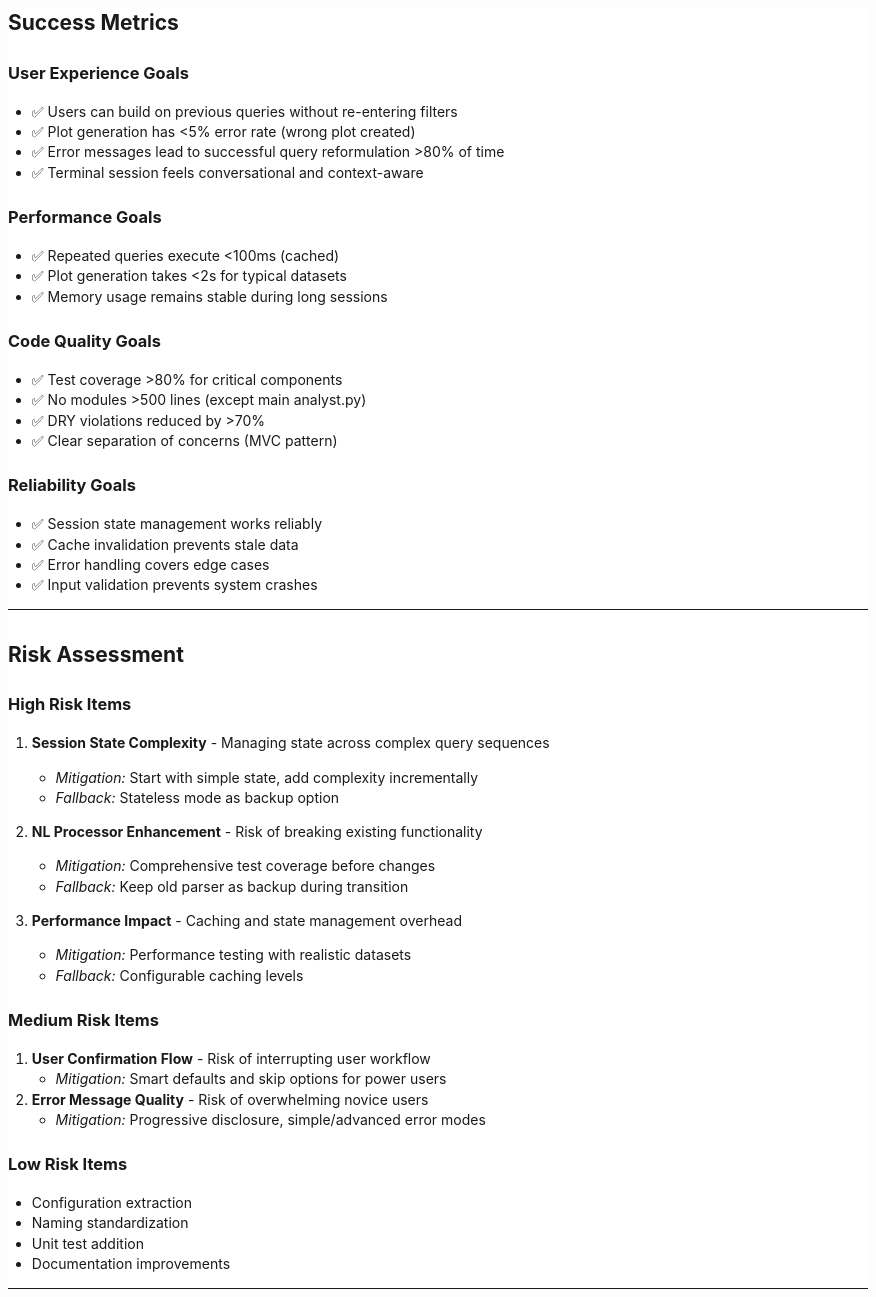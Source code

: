 ## Success Metrics

### User Experience Goals
- ✅ Users can build on previous queries without re-entering filters
- ✅ Plot generation has <5% error rate (wrong plot created)
- ✅ Error messages lead to successful query reformulation >80% of time
- ✅ Terminal session feels conversational and context-aware

### Performance Goals
- ✅ Repeated queries execute <100ms (cached)
- ✅ Plot generation takes <2s for typical datasets
- ✅ Memory usage remains stable during long sessions

### Code Quality Goals
- ✅ Test coverage >80% for critical components
- ✅ No modules >500 lines (except main analyst.py)
- ✅ DRY violations reduced by >70%
- ✅ Clear separation of concerns (MVC pattern)

### Reliability Goals
- ✅ Session state management works reliably
- ✅ Cache invalidation prevents stale data
- ✅ Error handling covers edge cases
- ✅ Input validation prevents system crashes

---

## Risk Assessment

### High Risk Items
1. **Session State Complexity** - Managing state across complex query sequences
   - *Mitigation:* Start with simple state, add complexity incrementally
   - *Fallback:* Stateless mode as backup option

2. **NL Processor Enhancement** - Risk of breaking existing functionality
   - *Mitigation:* Comprehensive test coverage before changes
   - *Fallback:* Keep old parser as backup during transition

3. **Performance Impact** - Caching and state management overhead
   - *Mitigation:* Performance testing with realistic datasets
   - *Fallback:* Configurable caching levels

### Medium Risk Items
1. **User Confirmation Flow** - Risk of interrupting user workflow
   - *Mitigation:* Smart defaults and skip options for power users
2. **Error Message Quality** - Risk of overwhelming novice users
   - *Mitigation:* Progressive disclosure, simple/advanced error modes

### Low Risk Items
- Configuration extraction
- Naming standardization
- Unit test addition
- Documentation improvements

---